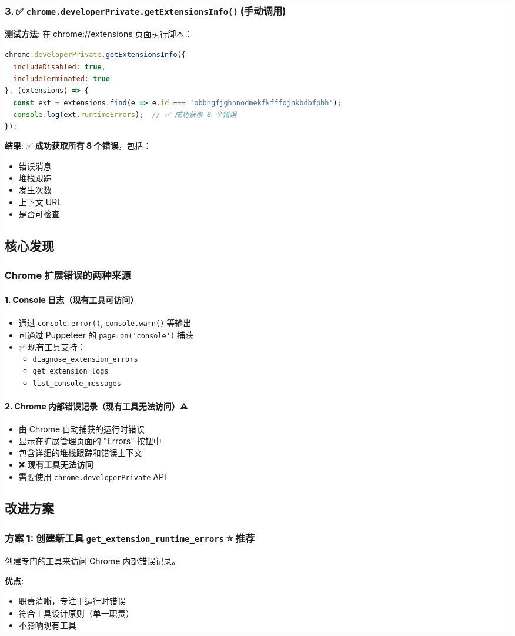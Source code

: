 ### 3. ✅ `chrome.developerPrivate.getExtensionsInfo()` (手动调用)

**测试方法**:
在 chrome://extensions 页面执行脚本：

```javascript
chrome.developerPrivate.getExtensionsInfo({
  includeDisabled: true,
  includeTerminated: true
}, (extensions) => {
  const ext = extensions.find(e => e.id === 'obbhgfjghnnodmekfkfffojnkbdbfpbh');
  console.log(ext.runtimeErrors);  // ✅ 成功获取 8 个错误
});
```

**结果**: ✅ **成功获取所有 8 个错误**，包括：
- 错误消息
- 堆栈跟踪
- 发生次数
- 上下文 URL
- 是否可检查

## 核心发现

### Chrome 扩展错误的两种来源

#### 1. Console 日志（现有工具可访问）
- 通过 `console.error()`, `console.warn()` 等输出
- 可通过 Puppeteer 的 `page.on('console')` 捕获
- ✅ 现有工具支持：
  - `diagnose_extension_errors`
  - `get_extension_logs`
  - `list_console_messages`

#### 2. Chrome 内部错误记录（现有工具无法访问）⚠️
- 由 Chrome 自动捕获的运行时错误
- 显示在扩展管理页面的 "Errors" 按钮中
- 包含详细的堆栈跟踪和错误上下文
- ❌ **现有工具无法访问**
- 需要使用 `chrome.developerPrivate` API

## 改进方案

### 方案 1: 创建新工具 `get_extension_runtime_errors` ⭐ 推荐

创建专门的工具来访问 Chrome 内部错误记录。

**优点**:
- 职责清晰，专注于运行时错误
- 符合工具设计原则（单一职责）
- 不影响现有工具
